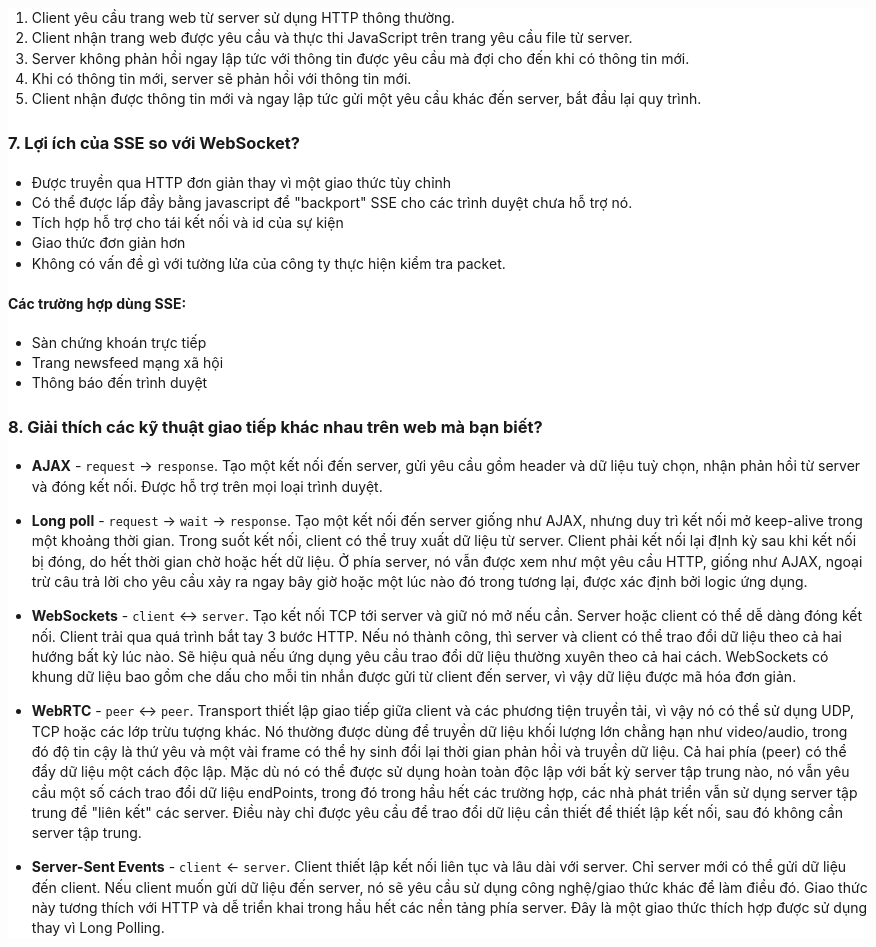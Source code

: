 1. Client yêu cầu trang web từ server sử dụng HTTP thông thường.
2. Client nhận trang web được yêu cầu và thực thi JavaScript trên trang yêu cầu file từ server.
3. Server không phản hồi ngay lập tức với thông tin được yêu cầu mà đợi cho đến khi có thông tin mới.
4. Khi có thông tin mới, server sẽ phản hồi với thông tin mới.
5. Client nhận được thông tin mới và ngay lập tức gửi một yêu cầu khác đến server, bắt đầu lại quy trình.

### 7. Lợi ích của SSE so với WebSocket?

- Được truyền qua HTTP đơn giản thay vì một giao thức tùy chỉnh
- Có thể được lấp đầy bằng javascript để "backport" SSE cho các trình duyệt chưa hỗ trợ nó.
- Tích hợp hỗ trợ cho tái kết nối và id của sự kiện
- Giao thức đơn giản hơn
- Không có vấn đề gì với tường lửa của công ty thực hiện kiểm tra packet.

#### Các trường hợp dùng SSE:

- Sàn chứng khoán trực tiếp
- Trang newsfeed mạng xã hội
- Thông báo đến trình duyệt

### 8. Giải thích các kỹ thuật giao tiếp khác nhau trên web mà bạn biết?

- **AJAX** - `request` → `response`. Tạo một kết nối đến server, gửi yêu cầu gồm header và dữ liệu tuỳ chọn, nhận phản hồi từ server và đóng kết nối. Được hỗ trợ trên mọi loại trình duyệt.

- **Long poll** - `request` → `wait` → `response`. Tạo một kết nối đến server giống như AJAX, nhưng duy trì kết nối mở keep-alive trong một khoảng thời gian. Trong suốt kết nối, client có thể truy xuất dữ liệu từ server. Client phải kết nối lại đỊnh kỳ sau khi kết nối bị đóng, do hết thời gian chờ hoặc hết dữ liệu. Ở phía server, nó vẫn được xem như một yêu cầu HTTP, giống như AJAX, ngoại trừ câu trả lời cho yêu cầu xảy ra ngay bây giờ hoặc một lúc nào đó trong tương lại, được xác định bởi logic ứng dụng.

- **WebSockets** - `client` ↔ `server`. Tạo kết nối TCP tới server và giữ nó mở nếu cần. Server hoặc client có thể dễ dàng đóng kết nối. Client trải qua quá trình bắt tay 3 bước HTTP. Nếu nó thành công, thì server và client có thể trao đổi dữ liệu theo cả hai hướng bất kỳ lúc nào. Sẽ hiệu quả nếu ứng dụng yêu cầu trao đổi dữ liệu thường xuyên theo cả hai cách. WebSockets có khung dữ liệu bao gồm che dấu cho mỗi tin nhắn được gửi từ client đến server, vì vậy dữ liệu được mã hóa đơn giản.

- **WebRTC** - `peer` ↔ `peer`. Transport thiết lập giao tiếp giữa client và các phương tiện truyền tải, vì vậy nó có thể sử dụng UDP, TCP hoặc các lớp trừu tượng khác. Nó thường được dùng để truyền dữ liệu khối lượng lớn chẳng hạn như video/audio, trong đó độ tin cậy là thứ yêu và một vài frame có thể hy sinh đổi lại thời gian phản hồi và truyền dữ liệu. Cả hai phía (peer) có thể đẩy dữ liệu một cách độc lập. Mặc dù nó có thể được sử dụng hoàn toàn độc lập với bất kỳ server tập trung nào, nó vẫn yêu cầu một số cách trao đổi dữ liệu endPoints, trong đó trong hầu hết các trường hợp, các nhà phát triển vẫn sử dụng server tập trung để "liên kết" các server. Điều này chỉ được yêu cầu để trao đổi dữ liệu cần thiết để thiết lập kết nối, sau đó không cần server tập trung.

- **Server-Sent Events** - `client` ← `server`. Client thiết lập kết nối liên tục và lâu dài với server. Chỉ server mới có thể gửi dữ liệu đến client. Nếu client muốn gửi dữ liệu đến server, nó sẽ yêu cầu sử dụng công nghệ/giao thức khác để làm điều đó. Giao thức này tương thích với HTTP và dễ triển khai trong hầu hết các nền tảng phía server. Đây là một giao thức thích hợp được sử dụng thay vì Long Polling.
